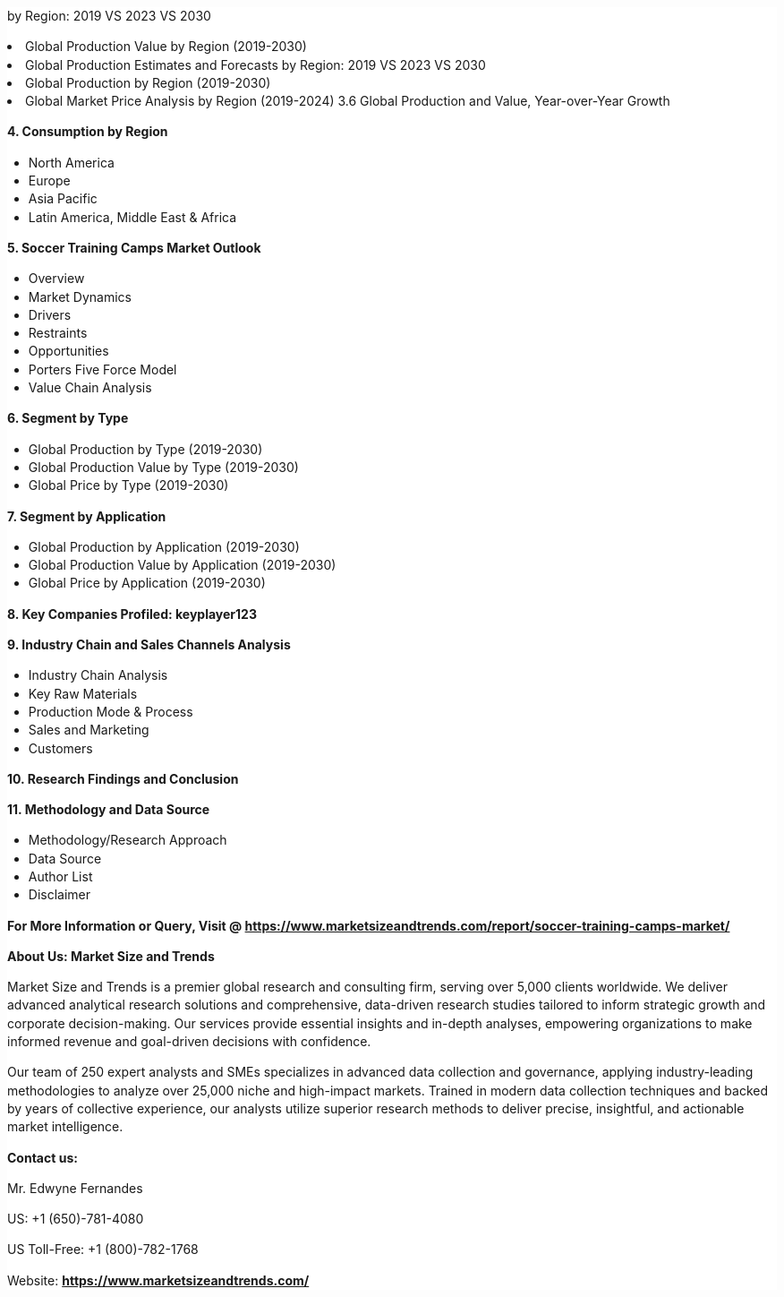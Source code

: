 by Region: 2019 VS 2023 VS 2030</li><li>Global Production Value by Region (2019-2030)</li><li>Global Production Estimates and Forecasts by Region: 2019 VS 2023 VS 2030</li><li>Global Production by Region (2019-2030)</li><li>Global Market Price Analysis by Region (2019-2024) 3.6 Global Production and Value, Year-over-Year Growth</li></ul><p><strong>4. Consumption by Region</strong></p><ul><li>North America</li><li>Europe</li><li>Asia Pacific</li><li>Latin America, Middle East &amp; Africa</li></ul><p><strong>5. Soccer Training Camps Market Outlook</strong></p><ul><li>Overview</li><li>Market Dynamics</li><li>Drivers</li><li>Restraints</li><li>Opportunities</li><li>Porters Five Force Model</li><li>Value Chain Analysis&nbsp;</li></ul><p><strong>6. Segment by Type</strong></p><ul><li>Global Production by Type (2019-2030)</li><li>Global Production Value by Type (2019-2030)</li><li>Global Price by Type (2019-2030)</li></ul><p><strong>7. Segment by Application</strong></p><ul><li>Global Production by Application (2019-2030)</li><li>Global Production Value by Application (2019-2030)</li><li>Global Price by Application (2019-2030)</li></ul><p><strong>8. Key Companies Profiled: keyplayer123</strong></p><p><strong>9. Industry Chain and Sales Channels Analysis</strong></p><ul><li>Industry Chain Analysis</li><li>Key Raw Materials</li><li>Production Mode &amp; Process</li><li>Sales and Marketing</li><li>Customers</li></ul><p><strong>10. Research Findings and Conclusion</strong></p><p><strong>11. Methodology and Data Source</strong></p><ul><li>Methodology/Research Approach</li><li>Data Source</li><li>Author List</li><li>Disclaimer</li></ul></p><p><strong>For More Information or Query, Visit @ <a href="https://www.marketsizeandtrends.com/report/soccer-training-camps-market/">https://www.marketsizeandtrends.com/report/soccer-training-camps-market/</a></strong></p><p><strong>About Us: Market Size and Trends</strong></p><p>Market Size and Trends is a premier global research and consulting firm, serving over 5,000 clients worldwide. We deliver advanced analytical research solutions and comprehensive, data-driven research studies tailored to inform strategic growth and corporate decision-making. Our services provide essential insights and in-depth analyses, empowering organizations to make informed revenue and goal-driven decisions with confidence.</p><p>Our team of 250 expert analysts and SMEs specializes in advanced data collection and governance, applying industry-leading methodologies to analyze over 25,000 niche and high-impact markets. Trained in modern data collection techniques and backed by years of collective experience, our analysts utilize superior research methods to deliver precise, insightful, and actionable market intelligence.</p><p><strong>Contact us:</strong></p><p>Mr. Edwyne Fernandes</p><p>US: +1 (650)-781-4080</p><p>US Toll-Free: +1 (800)-782-1768</p><p>Website: <strong><a href="https://www.marketsizeandtrends.com/">https://www.marketsizeandtrends.com/</a></strong></p>
